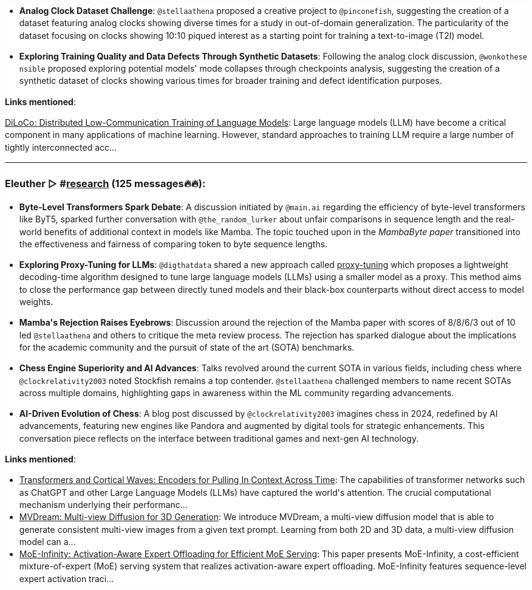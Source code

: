 - **Analog Clock Dataset Challenge**: `@stellaathena` proposed a creative project to `@pinconefish`, suggesting the creation of a dataset featuring analog clocks showing diverse times for a study in out-of-domain generalization. The particularity of the dataset focusing on clocks showing 10:10 piqued interest as a starting point for training a text-to-image (T2I) model.

- **Exploring Training Quality and Data Defects Through Synthetic Datasets**: Following the analog clock discussion, `@wonkothesensible` proposed exploring potential models' mode collapses through checkpoints analysis, suggesting the creation of a synthetic dataset of clocks showing various times for broader training and defect identification purposes.

**Links mentioned**:

[DiLoCo: Distributed Low-Communication Training of Language Models](https://arxiv.org/abs/2311.08105): Large language models (LLM) have become a critical component in many applications of machine learning. However, standard approaches to training LLM require a large number of tightly interconnected acc...

  

---


### Eleuther ▷ #[research](https://discord.com/channels/729741769192767510/747850033994662000/1200008066314285086) (125 messages🔥🔥): 

- **Byte-Level Transformers Spark Debate**: A discussion initiated by `@main.ai` regarding the efficiency of byte-level transformers like ByT5, sparked further conversation with `@the_random_lurker` about unfair comparisons in sequence length and the real-world benefits of additional context in models like Mamba. The topic touched upon in the *MambaByte paper* transitioned into the effectiveness and fairness of comparing token to byte sequence lengths.

- **Exploring Proxy-Tuning for LLMs**: `@digthatdata` shared a new approach called [proxy-tuning](https://arxiv.org/abs/2401.08565) which proposes a lightweight decoding-time algorithm designed to tune large language models (LLMs) using a smaller model as a proxy. This method aims to close the performance gap between directly tuned models and their black-box counterparts without direct access to model weights.

- **Mamba's Rejection Raises Eyebrows**: Discussion around the rejection of the Mamba paper with scores of 8/8/6/3 out of 10 led `@stellaathena` and others to critique the meta review process. The rejection has sparked dialogue about the implications for the academic community and the pursuit of state of the art (SOTA) benchmarks.

- **Chess Engine Superiority and AI Advances**: Talks revolved around the current SOTA in various fields, including chess where `@clockrelativity2003` noted Stockfish remains a top contender. `@stellaathena` challenged members to name recent SOTAs across multiple domains, highlighting gaps in awareness within the ML community regarding advancements.

- **AI-Driven Evolution of Chess**: A blog post discussed by `@clockrelativity2003` imagines chess in 2024, redefined by AI advancements, featuring new engines like Pandora and augmented by digital tools for strategic enhancements. This conversation piece reflects on the interface between traditional games and next-gen AI technology.

**Links mentioned**:

- [Transformers and Cortical Waves: Encoders for Pulling In Context Across Time](https://arxiv.org/abs/2401.14267): The capabilities of transformer networks such as ChatGPT and other Large Language Models (LLMs) have captured the world&#39;s attention. The crucial computational mechanism underlying their performanc...
- [MVDream: Multi-view Diffusion for 3D Generation](https://arxiv.org/abs/2308.16512): We introduce MVDream, a multi-view diffusion model that is able to generate consistent multi-view images from a given text prompt. Learning from both 2D and 3D data, a multi-view diffusion model can a...
- [MoE-Infinity: Activation-Aware Expert Offloading for Efficient MoE Serving](https://arxiv.org/abs/2401.14361): This paper presents MoE-Infinity, a cost-efficient mixture-of-expert (MoE) serving system that realizes activation-aware expert offloading. MoE-Infinity features sequence-level expert activation traci...